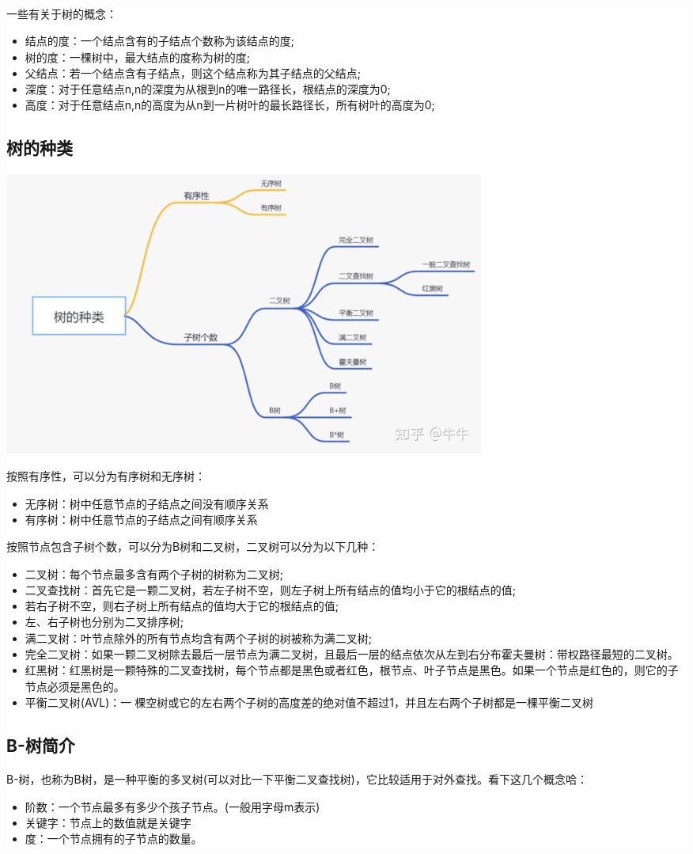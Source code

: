 
一些有关于树的概念：

- 结点的度：一个结点含有的子结点个数称为该结点的度;
- 树的度：一棵树中，最大结点的度称为树的度;
- 父结点：若一个结点含有子结点，则这个结点称为其子结点的父结点;
- 深度：对于任意结点n,n的深度为从根到n的唯一路径长，根结点的深度为0;
- 高度：对于任意结点n,n的高度为从n到一片树叶的最长路径长，所有树叶的高度为0;


## 树的种类
![](mysql-B+Tree/mysql-B+Tree-02.jpg)


按照有序性，可以分为有序树和无序树：

- 无序树：树中任意节点的子结点之间没有顺序关系
- 有序树：树中任意节点的子结点之间有顺序关系


按照节点包含子树个数，可以分为B树和二叉树，二叉树可以分为以下几种：

- 二叉树：每个节点最多含有两个子树的树称为二叉树;
- 二叉查找树：首先它是一颗二叉树，若左子树不空，则左子树上所有结点的值均小于它的根结点的值;
- 若右子树不空，则右子树上所有结点的值均大于它的根结点的值;
- 左、右子树也分别为二叉排序树;
- 满二叉树：叶节点除外的所有节点均含有两个子树的树被称为满二叉树;
- 完全二叉树：如果一颗二叉树除去最后一层节点为满二叉树，且最后一层的结点依次从左到右分布霍夫曼树：带权路径最短的二叉树。
- 红黑树：红黑树是一颗特殊的二叉查找树，每个节点都是黑色或者红色，根节点、叶子节点是黑色。如果一个节点是红色的，则它的子节点必须是黑色的。
- 平衡二叉树(AVL)：一 棵空树或它的左右两个子树的高度差的绝对值不超过1，并且左右两个子树都是一棵平衡二叉树


## B-树简介
B-树，也称为B树，是一种平衡的多叉树(可以对比一下平衡二叉查找树)，它比较适用于对外查找。看下这几个概念哈：

- 阶数：一个节点最多有多少个孩子节点。(一般用字母m表示)
- 关键字：节点上的数值就是关键字
- 度：一个节点拥有的子节点的数量。
